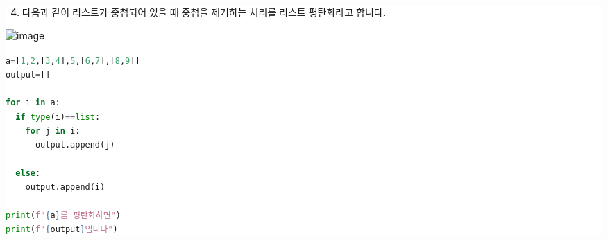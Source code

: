 4. 다음과 같이 리스트가 중첩되어 있을 때 중첩을 제거하는 처리를 리스트 평탄화라고 합니다.

![image](https://github.com/anu0216/anu0216.github.io/assets/160412031/ff910c79-5c9f-4e7f-b8f8-97a8f40af4d5)

```python
a=[1,2,[3,4],5,[6,7],[8,9]]
output=[]

for i in a:
  if type(i)==list:
    for j in i:
      output.append(j)
  
  else:
    output.append(i)

print(f"{a}를 평탄화하면")
print(f"{output}입니다")
```